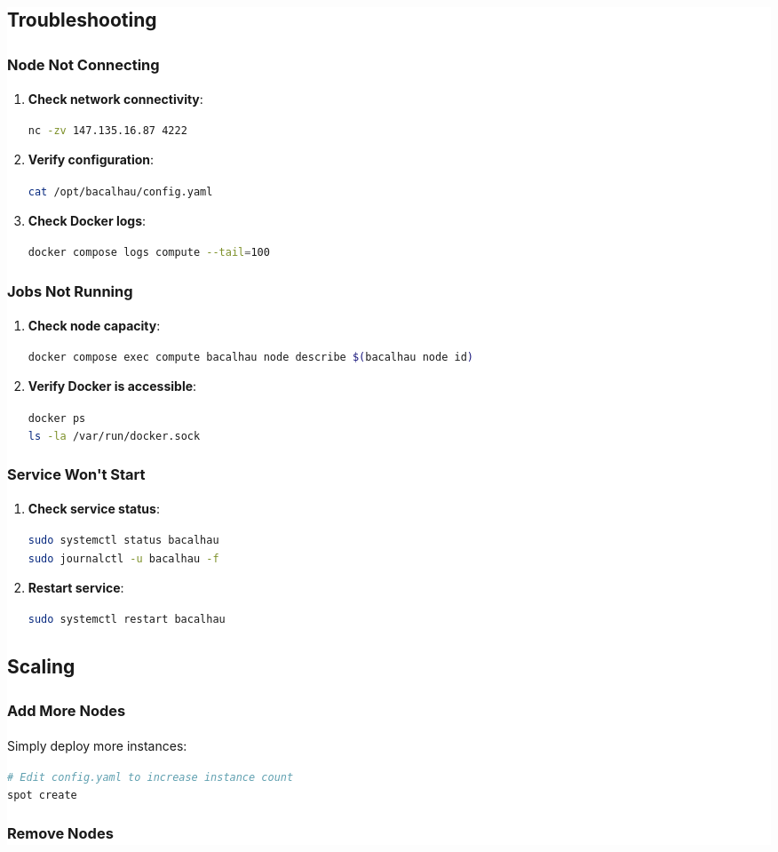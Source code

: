 ## Troubleshooting

### Node Not Connecting

1. **Check network connectivity**:
   ```bash
   nc -zv 147.135.16.87 4222
   ```

2. **Verify configuration**:
   ```bash
   cat /opt/bacalhau/config.yaml
   ```

3. **Check Docker logs**:
   ```bash
   docker compose logs compute --tail=100
   ```

### Jobs Not Running

1. **Check node capacity**:
   ```bash
   docker compose exec compute bacalhau node describe $(bacalhau node id)
   ```

2. **Verify Docker is accessible**:
   ```bash
   docker ps
   ls -la /var/run/docker.sock
   ```

### Service Won't Start

1. **Check service status**:
   ```bash
   sudo systemctl status bacalhau
   sudo journalctl -u bacalhau -f
   ```

2. **Restart service**:
   ```bash
   sudo systemctl restart bacalhau
   ```

## Scaling

### Add More Nodes

Simply deploy more instances:
```bash
# Edit config.yaml to increase instance count
spot create
```

### Remove Nodes
